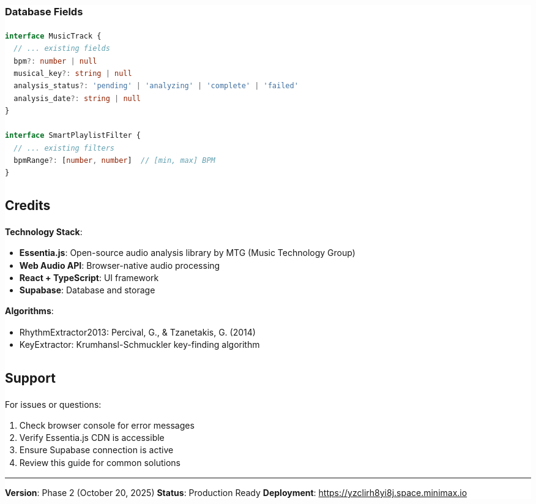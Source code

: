 ```typescript
```

### Database Fields

```typescript
interface MusicTrack {
  // ... existing fields
  bpm?: number | null
  musical_key?: string | null
  analysis_status?: 'pending' | 'analyzing' | 'complete' | 'failed'
  analysis_date?: string | null
}

interface SmartPlaylistFilter {
  // ... existing filters
  bpmRange?: [number, number]  // [min, max] BPM
}
```

## Credits

**Technology Stack**:
- **Essentia.js**: Open-source audio analysis library by MTG (Music Technology Group)
- **Web Audio API**: Browser-native audio processing
- **React + TypeScript**: UI framework
- **Supabase**: Database and storage

**Algorithms**:
- RhythmExtractor2013: Percival, G., & Tzanetakis, G. (2014)
- KeyExtractor: Krumhansl-Schmuckler key-finding algorithm

## Support

For issues or questions:
1. Check browser console for error messages
2. Verify Essentia.js CDN is accessible
3. Ensure Supabase connection is active
4. Review this guide for common solutions

---

**Version**: Phase 2 (October 20, 2025)
**Status**: Production Ready
**Deployment**: https://yzclirh8yi8j.space.minimax.io

